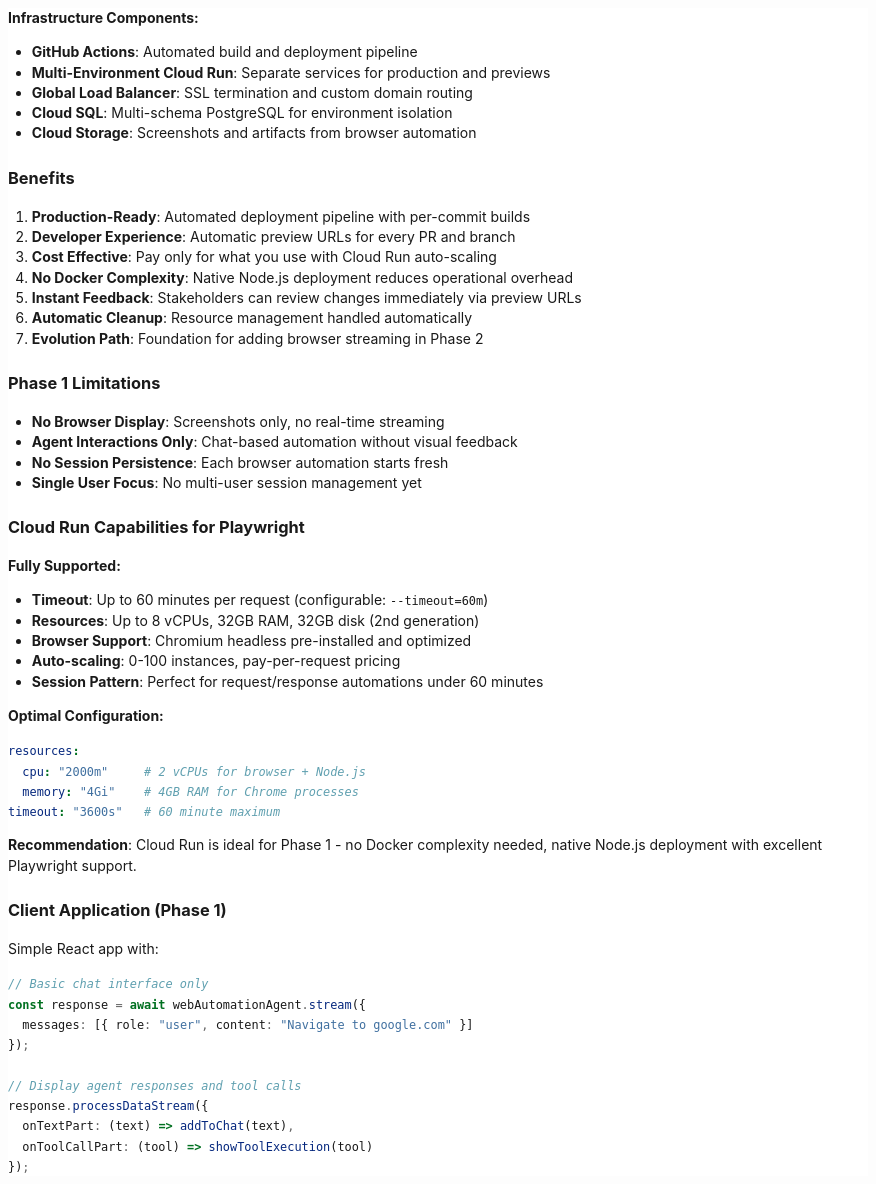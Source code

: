 **Infrastructure Components:**
- **GitHub Actions**: Automated build and deployment pipeline
- **Multi-Environment Cloud Run**: Separate services for production and previews
- **Global Load Balancer**: SSL termination and custom domain routing
- **Cloud SQL**: Multi-schema PostgreSQL for environment isolation
- **Cloud Storage**: Screenshots and artifacts from browser automation

### Benefits

1. **Production-Ready**: Automated deployment pipeline with per-commit builds
2. **Developer Experience**: Automatic preview URLs for every PR and branch
3. **Cost Effective**: Pay only for what you use with Cloud Run auto-scaling
4. **No Docker Complexity**: Native Node.js deployment reduces operational overhead
5. **Instant Feedback**: Stakeholders can review changes immediately via preview URLs
6. **Automatic Cleanup**: Resource management handled automatically
7. **Evolution Path**: Foundation for adding browser streaming in Phase 2

### Phase 1 Limitations

- **No Browser Display**: Screenshots only, no real-time streaming
- **Agent Interactions Only**: Chat-based automation without visual feedback
- **No Session Persistence**: Each browser automation starts fresh
- **Single User Focus**: No multi-user session management yet

### Cloud Run Capabilities for Playwright

**Fully Supported:**
- **Timeout**: Up to 60 minutes per request (configurable: `--timeout=60m`)
- **Resources**: Up to 8 vCPUs, 32GB RAM, 32GB disk (2nd generation)
- **Browser Support**: Chromium headless pre-installed and optimized
- **Auto-scaling**: 0-100 instances, pay-per-request pricing
- **Session Pattern**: Perfect for request/response automations under 60 minutes

**Optimal Configuration:**
```yaml
resources:
  cpu: "2000m"     # 2 vCPUs for browser + Node.js
  memory: "4Gi"    # 4GB RAM for Chrome processes
timeout: "3600s"   # 60 minute maximum
```

**Recommendation**: Cloud Run is ideal for Phase 1 - no Docker complexity needed, native Node.js deployment with excellent Playwright support.

### Client Application (Phase 1)

Simple React app with:
```typescript
// Basic chat interface only
const response = await webAutomationAgent.stream({
  messages: [{ role: "user", content: "Navigate to google.com" }]
});

// Display agent responses and tool calls
response.processDataStream({
  onTextPart: (text) => addToChat(text),
  onToolCallPart: (tool) => showToolExecution(tool)
});
```
